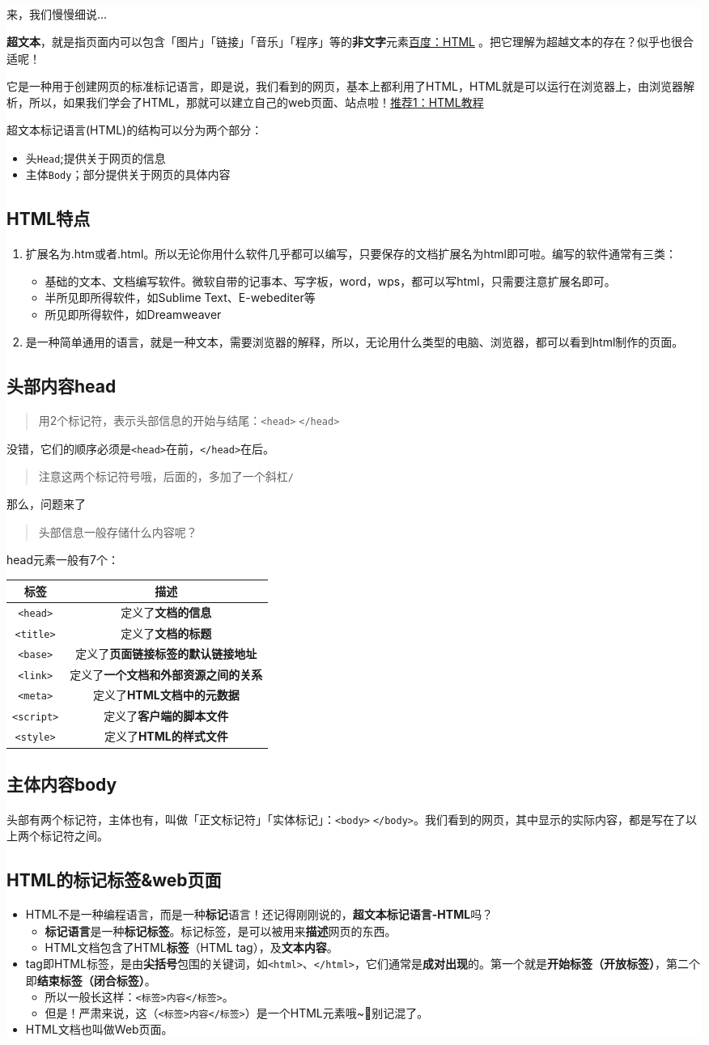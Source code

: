 来，我们慢慢细说...

**超文本**，就是指页面内可以包含「图片」「链接」「音乐」「程序」等的**非文字**元素[百度：HTML](https://baike.baidu.com/item/HTML/97049?fr=aladdin) 。把它理解为超越文本的存在？似乎也很合适呢！

它是一种用于创建网页的标准标记语言，即是说，我们看到的网页，基本上都利用了HTML，HTML就是可以运行在浏览器上，由浏览器解析，所以，如果我们学会了HTML，那就可以建立自己的web页面、站点啦！[推荐1：HTML教程](http://www.runoob.com/html/html-tutorial.html)

超文本标记语言(HTML)的结构可以分为两个部分：
- 头`Head`;提供关于网页的信息
- 主体`Body`；部分提供关于网页的具体内容

## HTML特点

 1. 扩展名为.htm或者.html。所以无论你用什么软件几乎都可以编写，只要保存的文档扩展名为html即可啦。编写的软件通常有三类：
    - 基础的文本、文档编写软件。微软自带的记事本、写字板，word，wps，都可以写html，只需要注意扩展名即可。
    - 半所见即所得软件，如Sublime Text、E-webediter等
    - 所见即所得软件，如Dreamweaver

 2. 是一种简单通用的语言，就是一种文本，需要浏览器的解释，所以，无论用什么类型的电脑、浏览器，都可以看到html制作的页面。

## 头部内容head
> <i class="fa fa-pencil-alt"></i> 用2个标记符，表示头部信息的开始与结尾：`<head>` `</head>`

没错，它们的顺序必须是`<head>`在前，`</head>`在后。
> <i class="fa fa-exclamation-circle"></i> 注意这两个标记符号哦，后面的，多加了一个斜杠`/`

那么，问题来了
> <i class="fa fa-question-circle"></i> 头部信息一般存储什么内容呢？

head元素一般有7个：

标签|描述
:---:|:-:
`<head>`|定义了**文档的信息**
`<title>`|定义了**文档的标题**
`<base>`|定义了**页面链接标签的默认链接地址**
`<link>`|定义了**一个文档和外部资源之间的关系**
`<meta>`|定义了**HTML文档中的元数据**
`<script>`|定义了**客户端的脚本文件**
`<style>`|定义了**HTML的样式文件**

## 主体内容body
头部有两个标记符，主体也有，叫做「正文标记符」「实体标记」：`<body>` `</body>`。我们看到的网页，其中显示的实际内容，都是写在了以上两个标记符之间。

## HTML的标记标签&web页面

 - HTML不是一种编程语言，而是一种**标记**语言！还记得刚刚说的，**超文本标记语言-HTML**吗？
    - **标记语言**是一种**标记标签**。标记标签，是可以被用来**描述**网页的东西。
    - HTML文档包含了HTML**标签**（HTML tag），及**文本内容**。
 - tag即HTML标签，是由**尖括号**包围的关键词，如`<html>`、`</html>`，它们通常是**成对出现**的。第一个就是**开始标签（开放标签）**，第二个即**结束标签（闭合标签）**。
    - 所以一般长这样：`<标签>内容</标签>`。
    - 但是！严肃来说，这（`<标签>内容</标签>`）是一个HTML元素哦~🙅别记混了。
 - HTML文档也叫做Web页面。
